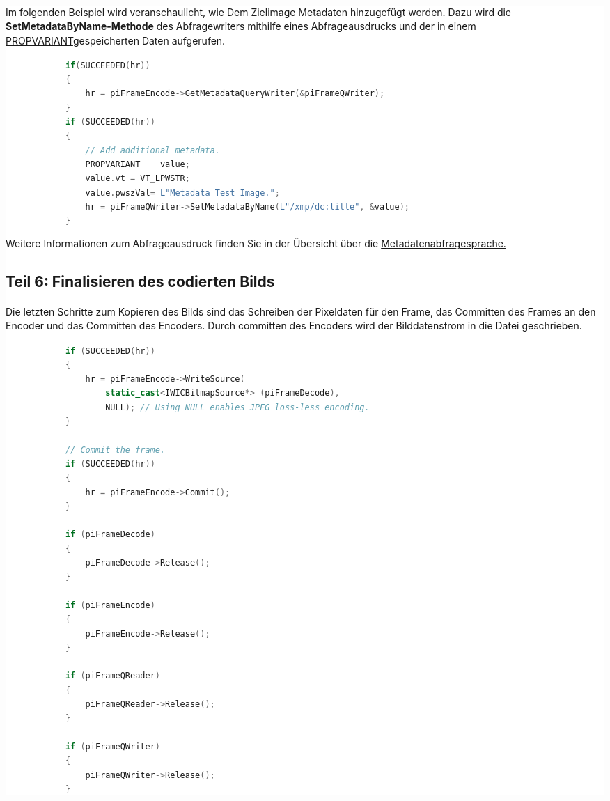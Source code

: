Im folgenden Beispiel wird veranschaulicht, wie Dem Zielimage Metadaten hinzugefügt werden. Dazu wird die **SetMetadataByName-Methode** des Abfragewriters mithilfe eines Abfrageausdrucks und der in einem [PROPVARIANT](/windows/win32/api/propidlbase/ns-propidlbase-propvariant)gespeicherten Daten aufgerufen.


```C++
            if(SUCCEEDED(hr))
            {
                hr = piFrameEncode->GetMetadataQueryWriter(&piFrameQWriter);
            }
            if (SUCCEEDED(hr))
            {
                // Add additional metadata.
                PROPVARIANT    value;
                value.vt = VT_LPWSTR;
                value.pwszVal= L"Metadata Test Image.";
                hr = piFrameQWriter->SetMetadataByName(L"/xmp/dc:title", &value);
            }
```



Weitere Informationen zum Abfrageausdruck finden Sie in der Übersicht über die [Metadatenabfragesprache.](-wic-codec-metadataquerylanguage.md)

## <a name="part-6-finalize-the-encoded-image"></a>Teil 6: Finalisieren des codierten Bilds

Die letzten Schritte zum Kopieren des Bilds sind das Schreiben der Pixeldaten für den Frame, das Committen des Frames an den Encoder und das Committen des Encoders. Durch committen des Encoders wird der Bilddatenstrom in die Datei geschrieben.


```C++
            if (SUCCEEDED(hr))
            {
                hr = piFrameEncode->WriteSource(
                    static_cast<IWICBitmapSource*> (piFrameDecode),
                    NULL); // Using NULL enables JPEG loss-less encoding.
            }

            // Commit the frame.
            if (SUCCEEDED(hr))
            {
                hr = piFrameEncode->Commit();
            }

            if (piFrameDecode)
            {
                piFrameDecode->Release();
            }

            if (piFrameEncode)
            {
                piFrameEncode->Release();
            }

            if (piFrameQReader)
            {
                piFrameQReader->Release();
            }

            if (piFrameQWriter)
            {
                piFrameQWriter->Release();
            }
```